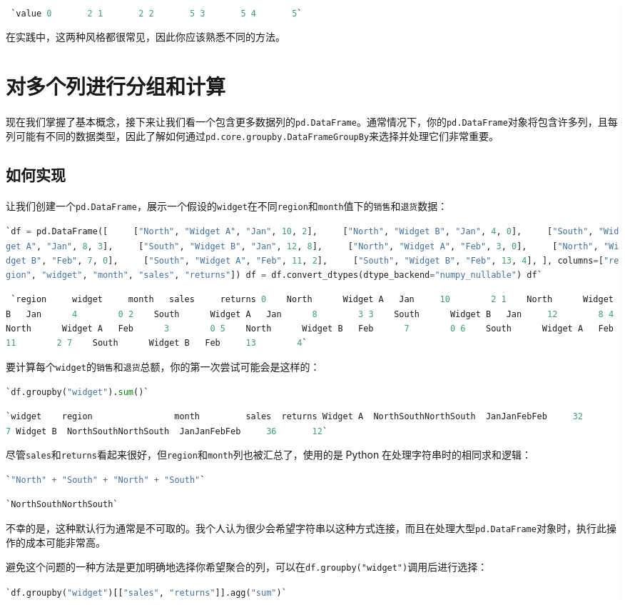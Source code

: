 ```py
 `value 0       2 1       2 2       5 3       5 4       5` 
```

在实践中，这两种风格都很常见，因此你应该熟悉不同的方法。

# 对多个列进行分组和计算

现在我们掌握了基本概念，接下来让我们看一个包含更多数据列的`pd.DataFrame`。通常情况下，你的`pd.DataFrame`对象将包含许多列，且每列可能有不同的数据类型，因此了解如何通过`pd.core.groupby.DataFrameGroupBy`来选择并处理它们非常重要。

## 如何实现

让我们创建一个`pd.DataFrame`，展示一个假设的`widget`在不同`region`和`month`值下的`销售`和`退货`数据：

```py
`df = pd.DataFrame([     ["North", "Widget A", "Jan", 10, 2],     ["North", "Widget B", "Jan", 4, 0],     ["South", "Widget A", "Jan", 8, 3],     ["South", "Widget B", "Jan", 12, 8],     ["North", "Widget A", "Feb", 3, 0],     ["North", "Widget B", "Feb", 7, 0],     ["South", "Widget A", "Feb", 11, 2],     ["South", "Widget B", "Feb", 13, 4], ], columns=["region", "widget", "month", "sales", "returns"]) df = df.convert_dtypes(dtype_backend="numpy_nullable") df` 
```

```py
 `region     widget     month   sales     returns 0    North      Widget A   Jan     10        2 1    North      Widget B   Jan      4        0 2    South      Widget A   Jan      8        3 3    South      Widget B   Jan     12        8 4    North      Widget A   Feb      3        0 5    North      Widget B   Feb      7        0 6    South      Widget A   Feb     11        2 7    South      Widget B   Feb     13        4` 
```

要计算每个`widget`的`销售`和`退货`总额，你的第一次尝试可能会是这样的：

```py
`df.groupby("widget").sum()` 
```

```py
`widget    region                month         sales  returns Widget A  NorthSouthNorthSouth  JanJanFebFeb     32        7 Widget B  NorthSouthNorthSouth  JanJanFebFeb     36       12` 
```

尽管`sales`和`returns`看起来很好，但`region`和`month`列也被汇总了，使用的是 Python 在处理字符串时的相同求和逻辑：

```py
`"North" + "South" + "North" + "South"` 
```

```py
`NorthSouthNorthSouth` 
```

不幸的是，这种默认行为通常是不可取的。我个人认为很少会希望字符串以这种方式连接，而且在处理大型`pd.DataFrame`对象时，执行此操作的成本可能非常高。

避免这个问题的一种方法是更加明确地选择你希望聚合的列，可以在`df.groupby("widget")`调用后进行选择：

```py
`df.groupby("widget")[["sales", "returns"]].agg("sum")` 
```
